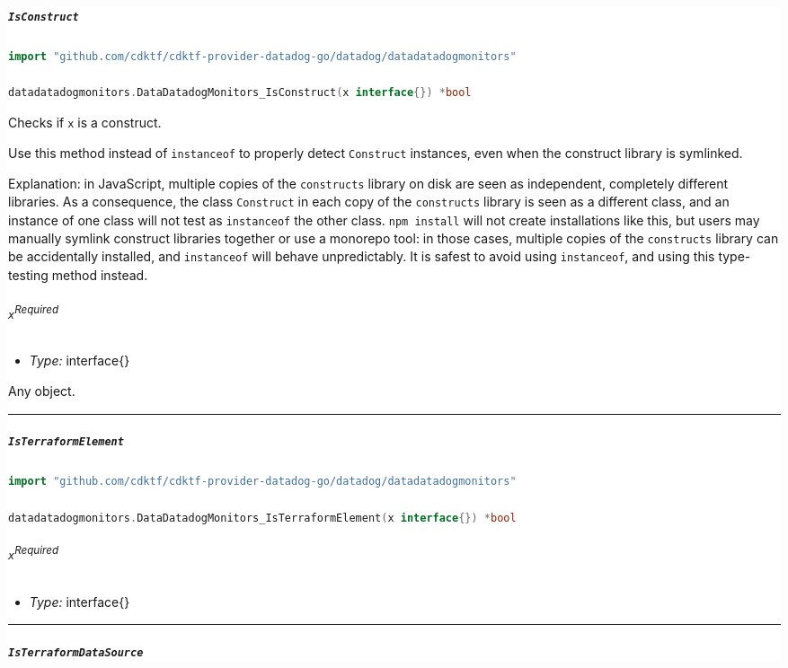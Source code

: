 
##### `IsConstruct` <a name="IsConstruct" id="@cdktf/provider-datadog.dataDatadogMonitors.DataDatadogMonitors.isConstruct"></a>

```go
import "github.com/cdktf/cdktf-provider-datadog-go/datadog/datadatadogmonitors"

datadatadogmonitors.DataDatadogMonitors_IsConstruct(x interface{}) *bool
```

Checks if `x` is a construct.

Use this method instead of `instanceof` to properly detect `Construct`
instances, even when the construct library is symlinked.

Explanation: in JavaScript, multiple copies of the `constructs` library on
disk are seen as independent, completely different libraries. As a
consequence, the class `Construct` in each copy of the `constructs` library
is seen as a different class, and an instance of one class will not test as
`instanceof` the other class. `npm install` will not create installations
like this, but users may manually symlink construct libraries together or
use a monorepo tool: in those cases, multiple copies of the `constructs`
library can be accidentally installed, and `instanceof` will behave
unpredictably. It is safest to avoid using `instanceof`, and using
this type-testing method instead.

###### `x`<sup>Required</sup> <a name="x" id="@cdktf/provider-datadog.dataDatadogMonitors.DataDatadogMonitors.isConstruct.parameter.x"></a>

- *Type:* interface{}

Any object.

---

##### `IsTerraformElement` <a name="IsTerraformElement" id="@cdktf/provider-datadog.dataDatadogMonitors.DataDatadogMonitors.isTerraformElement"></a>

```go
import "github.com/cdktf/cdktf-provider-datadog-go/datadog/datadatadogmonitors"

datadatadogmonitors.DataDatadogMonitors_IsTerraformElement(x interface{}) *bool
```

###### `x`<sup>Required</sup> <a name="x" id="@cdktf/provider-datadog.dataDatadogMonitors.DataDatadogMonitors.isTerraformElement.parameter.x"></a>

- *Type:* interface{}

---

##### `IsTerraformDataSource` <a name="IsTerraformDataSource" id="@cdktf/provider-datadog.dataDatadogMonitors.DataDatadogMonitors.isTerraformDataSource"></a>

